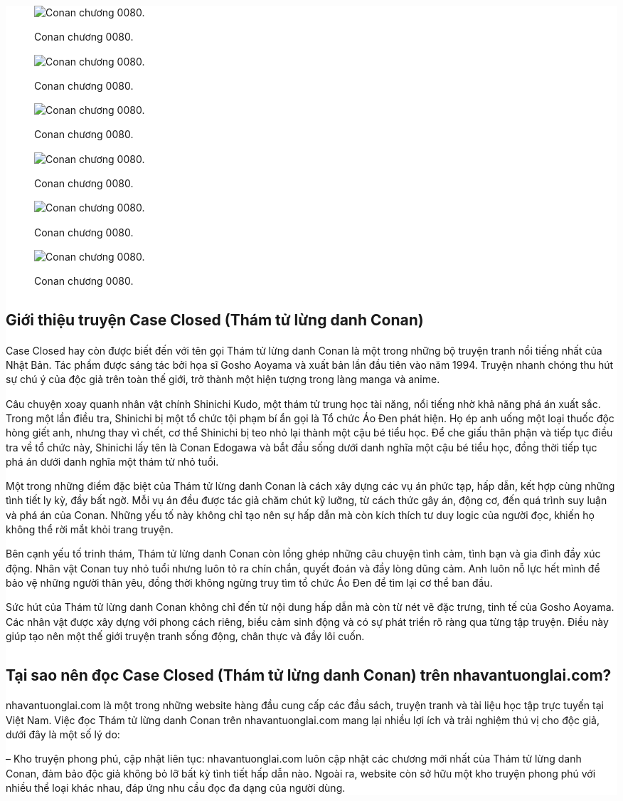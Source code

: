 <figure><img src="https://nhavantuonglai.com/image/manga/gosho-aoyama-case-closed-0080-13.jpg" alt="Conan chương 0080." title="Conan chương 0080." height=100% width=100%><figcaption></p>Conan chương 0080.</p></figcaption></figure>

<figure><img src="https://nhavantuonglai.com/image/manga/gosho-aoyama-case-closed-0080-14.jpg" alt="Conan chương 0080." title="Conan chương 0080." height=100% width=100%><figcaption></p>Conan chương 0080.</p></figcaption></figure>

<figure><img src="https://nhavantuonglai.com/image/manga/gosho-aoyama-case-closed-0080-15.jpg" alt="Conan chương 0080." title="Conan chương 0080." height=100% width=100%><figcaption></p>Conan chương 0080.</p></figcaption></figure>

<figure><img src="https://nhavantuonglai.com/image/manga/gosho-aoyama-case-closed-0080-16.jpg" alt="Conan chương 0080." title="Conan chương 0080." height=100% width=100%><figcaption></p>Conan chương 0080.</p></figcaption></figure>

<figure><img src="https://nhavantuonglai.com/image/manga/gosho-aoyama-case-closed-0080-17.jpg" alt="Conan chương 0080." title="Conan chương 0080." height=100% width=100%><figcaption></p>Conan chương 0080.</p></figcaption></figure>

<figure><img src="https://nhavantuonglai.com/image/manga/gosho-aoyama-case-closed-0080-18.jpg" alt="Conan chương 0080." title="Conan chương 0080." height=100% width=100%><figcaption></p>Conan chương 0080.</p></figcaption></figure>

## Giới thiệu truyện Case Closed (Thám tử lừng danh Conan)

Case Closed hay còn được biết đến với tên gọi Thám tử lừng danh Conan là một trong những bộ truyện tranh nổi tiếng nhất của Nhật Bản. Tác phẩm được sáng tác bởi họa sĩ Gosho Aoyama và xuất bản lần đầu tiên vào năm 1994. Truyện nhanh chóng thu hút sự chú ý của độc giả trên toàn thế giới, trở thành một hiện tượng trong làng manga và anime.

Câu chuyện xoay quanh nhân vật chính Shinichi Kudo, một thám tử trung học tài năng, nổi tiếng nhờ khả năng phá án xuất sắc. Trong một lần điều tra, Shinichi bị một tổ chức tội phạm bí ẩn gọi là Tổ chức Áo Đen phát hiện. Họ ép anh uống một loại thuốc độc hòng giết anh, nhưng thay vì chết, cơ thể Shinichi bị teo nhỏ lại thành một cậu bé tiểu học. Để che giấu thân phận và tiếp tục điều tra về tổ chức này, Shinichi lấy tên là Conan Edogawa và bắt đầu sống dưới danh nghĩa một cậu bé tiểu học, đồng thời tiếp tục phá án dưới danh nghĩa một thám tử nhỏ tuổi.

Một trong những điểm đặc biệt của Thám tử lừng danh Conan là cách xây dựng các vụ án phức tạp, hấp dẫn, kết hợp cùng những tình tiết ly kỳ, đầy bất ngờ. Mỗi vụ án đều được tác giả chăm chút kỹ lưỡng, từ cách thức gây án, động cơ, đến quá trình suy luận và phá án của Conan. Những yếu tố này không chỉ tạo nên sự hấp dẫn mà còn kích thích tư duy logic của người đọc, khiến họ không thể rời mắt khỏi trang truyện.

Bên cạnh yếu tố trinh thám, Thám tử lừng danh Conan còn lồng ghép những câu chuyện tình cảm, tình bạn và gia đình đầy xúc động. Nhân vật Conan tuy nhỏ tuổi nhưng luôn tỏ ra chín chắn, quyết đoán và đầy lòng dũng cảm. Anh luôn nỗ lực hết mình để bảo vệ những người thân yêu, đồng thời không ngừng truy tìm tổ chức Áo Đen để tìm lại cơ thể ban đầu.

Sức hút của Thám tử lừng danh Conan không chỉ đến từ nội dung hấp dẫn mà còn từ nét vẽ đặc trưng, tinh tế của Gosho Aoyama. Các nhân vật được xây dựng với phong cách riêng, biểu cảm sinh động và có sự phát triển rõ ràng qua từng tập truyện. Điều này giúp tạo nên một thế giới truyện tranh sống động, chân thực và đầy lôi cuốn.

## Tại sao nên đọc Case Closed (Thám tử lừng danh Conan) trên nhavantuonglai.com?

nhavantuonglai.com là một trong những website hàng đầu cung cấp các đầu sách, truyện tranh và tài liệu học tập trực tuyến tại Việt Nam. Việc đọc Thám tử lừng danh Conan trên nhavantuonglai.com mang lại nhiều lợi ích và trải nghiệm thú vị cho độc giả, dưới đây là một số lý do:

– Kho truyện phong phú, cập nhật liên tục: nhavantuonglai.com luôn cập nhật các chương mới nhất của Thám tử lừng danh Conan, đảm bảo độc giả không bỏ lỡ bất kỳ tình tiết hấp dẫn nào. Ngoài ra, website còn sở hữu một kho truyện phong phú với nhiều thể loại khác nhau, đáp ứng nhu cầu đọc đa dạng của người dùng.
